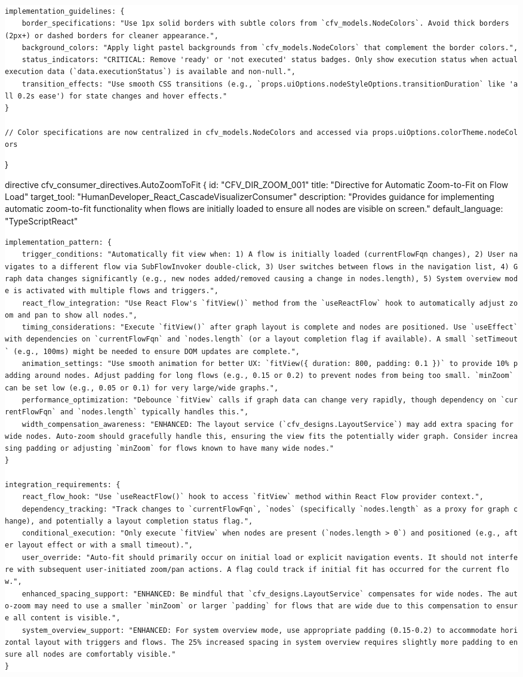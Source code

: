     implementation_guidelines: {
        border_specifications: "Use 1px solid borders with subtle colors from `cfv_models.NodeColors`. Avoid thick borders (2px+) or dashed borders for cleaner appearance.",
        background_colors: "Apply light pastel backgrounds from `cfv_models.NodeColors` that complement the border colors.",
        status_indicators: "CRITICAL: Remove 'ready' or 'not executed' status badges. Only show execution status when actual execution data (`data.executionStatus`) is available and non-null.",
        transition_effects: "Use smooth CSS transitions (e.g., `props.uiOptions.nodeStyleOptions.transitionDuration` like 'all 0.2s ease') for state changes and hover effects."
    }

    // Color specifications are now centralized in cfv_models.NodeColors and accessed via props.uiOptions.colorTheme.nodeColors
}

directive cfv_consumer_directives.AutoZoomToFit {
    id: "CFV_DIR_ZOOM_001"
    title: "Directive for Automatic Zoom-to-Fit on Flow Load"
    target_tool: "HumanDeveloper_React_CascadeVisualizerConsumer"
    description: "Provides guidance for implementing automatic zoom-to-fit functionality when flows are initially loaded to ensure all nodes are visible on screen."
    default_language: "TypeScriptReact"

    implementation_pattern: {
        trigger_conditions: "Automatically fit view when: 1) A flow is initially loaded (currentFlowFqn changes), 2) User navigates to a different flow via SubFlowInvoker double-click, 3) User switches between flows in the navigation list, 4) Graph data changes significantly (e.g., new nodes added/removed causing a change in nodes.length), 5) System overview mode is activated with multiple flows and triggers.",
        react_flow_integration: "Use React Flow's `fitView()` method from the `useReactFlow` hook to automatically adjust zoom and pan to show all nodes.",
        timing_considerations: "Execute `fitView()` after graph layout is complete and nodes are positioned. Use `useEffect` with dependencies on `currentFlowFqn` and `nodes.length` (or a layout completion flag if available). A small `setTimeout` (e.g., 100ms) might be needed to ensure DOM updates are complete.",
        animation_settings: "Use smooth animation for better UX: `fitView({ duration: 800, padding: 0.1 })` to provide 10% padding around nodes. Adjust padding for long flows (e.g., 0.15 or 0.2) to prevent nodes from being too small. `minZoom` can be set low (e.g., 0.05 or 0.1) for very large/wide graphs.",
        performance_optimization: "Debounce `fitView` calls if graph data can change very rapidly, though dependency on `currentFlowFqn` and `nodes.length` typically handles this.",
        width_compensation_awareness: "ENHANCED: The layout service (`cfv_designs.LayoutService`) may add extra spacing for wide nodes. Auto-zoom should gracefully handle this, ensuring the view fits the potentially wider graph. Consider increasing padding or adjusting `minZoom` for flows known to have many wide nodes."
    }

    integration_requirements: {
        react_flow_hook: "Use `useReactFlow()` hook to access `fitView` method within React Flow provider context.",
        dependency_tracking: "Track changes to `currentFlowFqn`, `nodes` (specifically `nodes.length` as a proxy for graph change), and potentially a layout completion status flag.",
        conditional_execution: "Only execute `fitView` when nodes are present (`nodes.length > 0`) and positioned (e.g., after layout effect or with a small timeout).",
        user_override: "Auto-fit should primarily occur on initial load or explicit navigation events. It should not interfere with subsequent user-initiated zoom/pan actions. A flag could track if initial fit has occurred for the current flow.",
        enhanced_spacing_support: "ENHANCED: Be mindful that `cfv_designs.LayoutService` compensates for wide nodes. The auto-zoom may need to use a smaller `minZoom` or larger `padding` for flows that are wide due to this compensation to ensure all content is visible.",
        system_overview_support: "ENHANCED: For system overview mode, use appropriate padding (0.15-0.2) to accommodate horizontal layout with triggers and flows. The 25% increased spacing in system overview requires slightly more padding to ensure all nodes are comfortably visible."
    }
